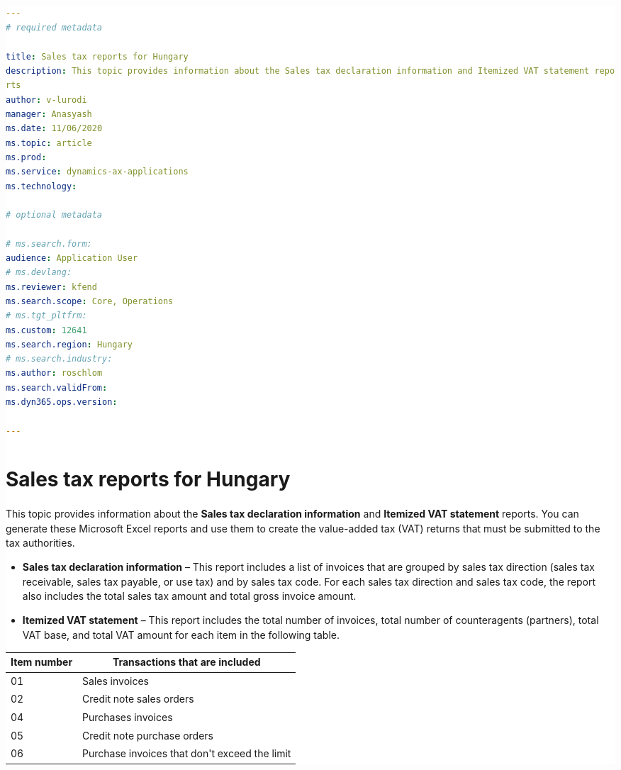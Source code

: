 ```yaml
---
# required metadata

title: Sales tax reports for Hungary
description: This topic provides information about the Sales tax declaration information and Itemized VAT statement reports
author: v-lurodi
manager: Anasyash
ms.date: 11/06/2020
ms.topic: article
ms.prod: 
ms.service: dynamics-ax-applications
ms.technology: 

# optional metadata

# ms.search.form: 
audience: Application User
# ms.devlang: 
ms.reviewer: kfend
ms.search.scope: Core, Operations
# ms.tgt_pltfrm: 
ms.custom: 12641
ms.search.region: Hungary
# ms.search.industry: 
ms.author: roschlom
ms.search.validFrom: 
ms.dyn365.ops.version: 

---
```

# Sales tax reports for Hungary

This topic provides information about the **Sales tax declaration information** and **Itemized VAT statement** reports. You can generate these Microsoft Excel reports and use them to create the value-added tax (VAT) returns that must be submitted to the tax authorities.

-   **Sales tax declaration information** – This report includes a list of invoices that are grouped by sales tax direction (sales tax receivable, sales tax payable, or use tax) and by sales tax code. For each sales tax direction and sales tax code, the report also includes the total sales tax amount and total gross invoice amount.

-   **Itemized VAT statement** – This report includes the total number of invoices, total number of counteragents (partners), total VAT base, and total VAT amount for each item in the following table.

| **Item number** | **Transactions that are included**            |
|-----------------|-----------------------------------------------|
| 01              | Sales invoices                                |
| 02              | Credit note sales orders                      |
| 04              | Purchases invoices                            |
| 05              | Credit note purchase orders                   |
| 06              | Purchase invoices that don't exceed the limit |

